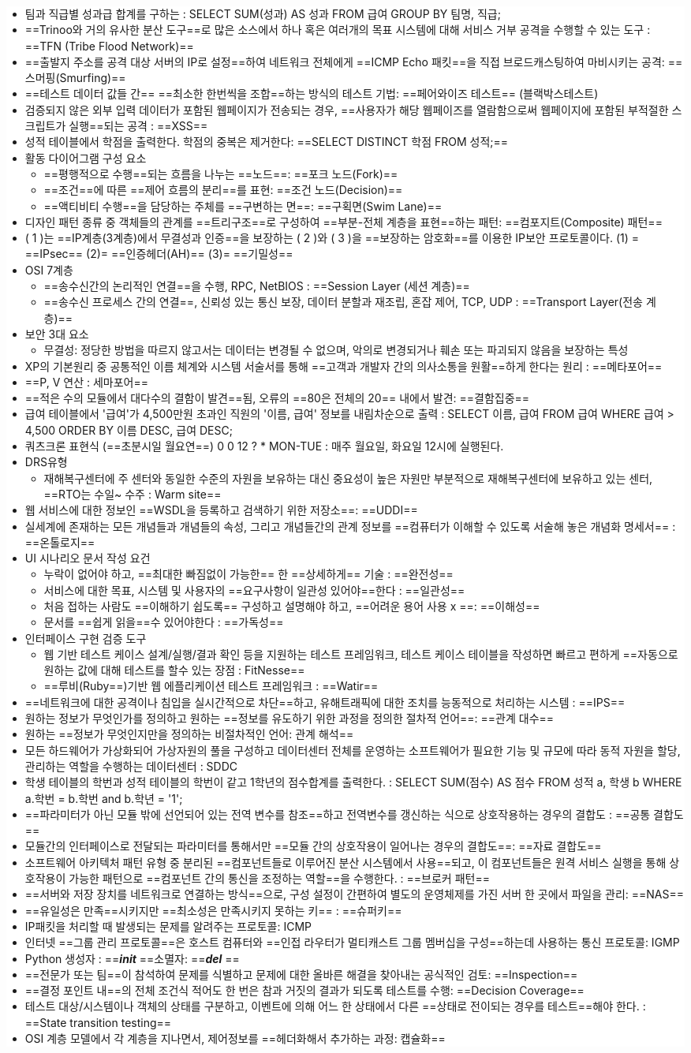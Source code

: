 - 팀과 직급별 성과급 합계를 구하는 : SELECT SUM(성과) AS 성과 FROM 급여 GROUP BY 팀명, 직급;
- ==Trinoo와 거의 유사한 분산 도구==로 많은 소스에서 하나 혹은 여러개의 목표 시스템에 대해 서비스 거부 공격을 수행할 수 있는 도구 : ==TFN (Tribe Flood Network)==
- ==출발지 주소를 공격 대상 서버의 IP로 설정==하여 네트워크 전체에게 ==ICMP Echo 패킷==을 직접 브로드캐스팅하여 마비시키는 공격: ==스머핑(Smurfing)==
- ==테스트 데이터 값들 간== ==최소한 한번씩을 조합==하는 방식의 테스트 기법: ==페어와이즈 테스트== (블랙박스테스트)
- 검증되지 않은 외부 입력 데이터가 포함된 웹페이지가 전송되는 경우, ==사용자가 해당 웹페이즈를 열람함으로써 웹페이지에 포함된 부적절한 스크립트가 실행==되는 공격 : ==XSS==
- 성적 테이블에서 학점을 출력한다. 학점의 중복은 제거한다: ==SELECT DISTINCT 학점 FROM 성적;==
- 활동 다이어그램 구성 요소
	- ==평행적으로 수행==되는 흐름을 나누는 ==노드==: ==포크 노드(Fork)==
	- ==조건==에 따른 ==제어 흐름의 분리==를 표현: ==조건 노드(Decision)==
	- ==액티비티 수행==을 담당하는 주체를 ==구변하는 면==: ==구획면(Swim Lane)==
- 디자인 패턴 종류 중 객체들의 관계를 ==트리구조==로 구성하여 ==부분-전체 계층을 표현==하는 패턴: ==컴포지트(Composite) 패턴==
- (  1  )는 ==IP계층(3계층)에서 무결성과 인증==을 보장하는 (  2  )와 (  3  )을 ==보장하는 암호화==를 이용한 IP보안 프로토콜이다. (1) = ==IPsec== (2)= ==인증헤더(AH)== (3)= ==기밀성==
- OSI 7계층
	- ==송수신간의 논리적인 연결==을 수행, RPC, NetBIOS : ==Session Layer (세션 계층)==
	- ==송수신 프로세스 간의 연결==, 신뢰성 있는 통신 보장, 데이터 분할과 재조립, 혼잡 제어, TCP, UDP : ==Transport Layer(전송 계층)==
- 보안 3대 요소
	- 무결성: 정당한 방법을 따르지 않고서는 데이터는 변경될 수 없으며, 악의로 변경되거나 훼손 또는 파괴되지 않음을 보장하는 특성
- XP의 기본원리 중 공통적인 이름 체계와 시스템 서술서를 통해 ==고객과 개발자 간의 의사소통을 원활==하게 한다는 원리 : ==메타포어==
- ==P, V 연산 : 세마포어==
- ==적은 수의 모듈에서 대다수의 결함이 발견==됨, 오류의 ==80은 전체의 20== 내에서 발견: ==결함집중==
- 급여 테이블에서 '급여'가 4,500만원 초과인 직원의 '이름, 급여' 정보를 내림차순으로 출력
	 : SELECT 이름, 급여 FROM 급여 WHERE 급여 > 4,500 ORDER BY 이름 DESC, 급여 DESC;
- 쿼츠크론 표현식 (==초분시일 월요연==)
	 0 0 12 ? * MON-TUE : 매주 월요일, 화요일 12시에 실행된다.
- DRS유형
	- 재해복구센터에 주 센터와 동일한 수준의 자원을 보유하는 대신 중요성이 높은 자원만 부분적으로 재해복구센터에 보유하고 있는 센터, ==RTO는 수일~ 수주 : Warm site==
- 웹 서비스에 대한 정보인 ==WSDL을 등록하고 검색하기 위한 저장소==: ==UDDI==
- 실세계에 존재하는 모든 개념들과 개념들의 속성, 그리고 개념들간의 관계 정보를 ==컴퓨터가 이해할 수 있도록 서술해 놓은 개념화 명세서== : ==온톨로지==
- UI 시나리오 문서 작성 요건
	- 누락이 없어야 하고, ==최대한 빠짐없이 가능한== 한 ==상세하게== 기술 : ==완전성==
	- 서비스에 대한 목표, 시스템 및 사용자의 ==요구사항이 일관성 있어야==한다 : ==일관성==
	- 처음 접하는 사람도  ==이해하기 쉽도록== 구성하고 설명해야 하고, ==어려운 용어 사용 x ==: ==이해성==
	- 문서를 ==쉽게 읽을==수 있어야한다 : ==가독성==
- 인터페이스 구현 검증 도구
	- 웹 기반 테스트 케이스 설계/실행/결과 확인 등을 지원하는 테스트 프레임워크, 테스트 케이스 테이블을 작성하면 빠르고 편하게 ==자동으로 원하는 값에 대해 테스트를 할수 있는 장점 : FitNesse==
	- ==루비(Ruby==)기반 웹 에플리케이션 테스트 프레임워크 : ==Watir==
- ==네트워크에 대한 공격이나 침입을 실시간적으로 차단==하고, 유해트래픽에 대한 조치를 능동적으로 처리하는 시스템 : ==IPS==
- 원하는 정보가 무엇인가를 정의하고 원하는 ==정보를 유도하기 위한 과정을 정의한 절차적 언어==: ==관계 대수==
- 원하는 ==정보가 무엇인지만을 정의하는 비절차적인 언어: 관계 해석==
- 모든 하드웨어가 가상화되어 가상자원의 풀을 구성하고 데이터센터 전체를 운영하는 소프트웨어가 필요한 기능 및 규모에 따라 동적 자원을 할당, 관리하는 역할을 수행하는 데이터센터 : SDDC
- 학생 테이블의 학번과 성적 테이블의 학번이 같고 1학년의 점수합계를 출력한다.
	 : SELECT SUM(점수) AS 점수 FROM 성적 a, 학생 b
	   WHERE a.학번 = b.학번 and b.학년 = '1';
- ==파라미터가 아닌 모듈 밖에 선언되어 있는 전역 변수를 참조==하고 전역변수를 갱신하는 식으로 상호작용하는 경우의 결합도 : ==공통 결합도==
- 모듈간의 인터페이스로 전달되는 파라미터를 통해서만 ==모듈 간의 상호작용이 일어나는 경우의 결합도==: ==자료 결합도==
- 소프트웨어 아키텍처 패턴 유형 중 분리된 ==컴포넌트들로 이루어진 분산 시스템에서 사용==되고, 이 컴포넌트들은 원격 서비스 실행을 통해 상호작용이 가능한 패턴으로 ==컴포넌트 간의 통신을 조정하는 역할==을 수행한다. : ==브로커 패턴==
- ==서버와 저장 장치를 네트워크로 연결하는 방식==으로, 구성 설정이 간편하여 별도의 운영체제를 가진 서버 한 곳에서 파일을 관리: ==NAS==
- ==유일성은 만족==시키지만 ==최소성은 만족시키지 못하는 키== : ==슈퍼키==
- IP패킷을 처리할 때 발생되는 문제를 알려주는 프로토콜: ICMP
- 인터넷 ==그룹 관리 프로토콜==은 호스트 컴퓨터와 ==인접 라우터가 멀티캐스트 그룹 멤버십을 구성==하는데 사용하는 통신 프로토콜: IGMP
- Python 생성자 : ==_____init_____ ==소멸자: ==_____del_____ ==
- ==전문가 또는 팀==이 참석하여 문제를 식별하고 문제에 대한 올바른 해결을 찾아내는 공식적인 검토: ==Inspection==
- ==결정 포인트 내==의 전체 조건식 적어도 한 번은 참과 거짓의 결과가 되도록 테스트를 수행: ==Decision Coverage==
- 테스트 대상/시스템이나 객체의 상태를 구분하고, 이벤트에 의해 어느 한 상태에서 다른 ==상태로 전이되는 경우를 테스트==해야 한다. : ==State transition testing==
- OSI 계층 모델에서 각 계층을 지나면서, 제어정보를 ==헤더화해서 추가하는 과정: 캡슐화==
